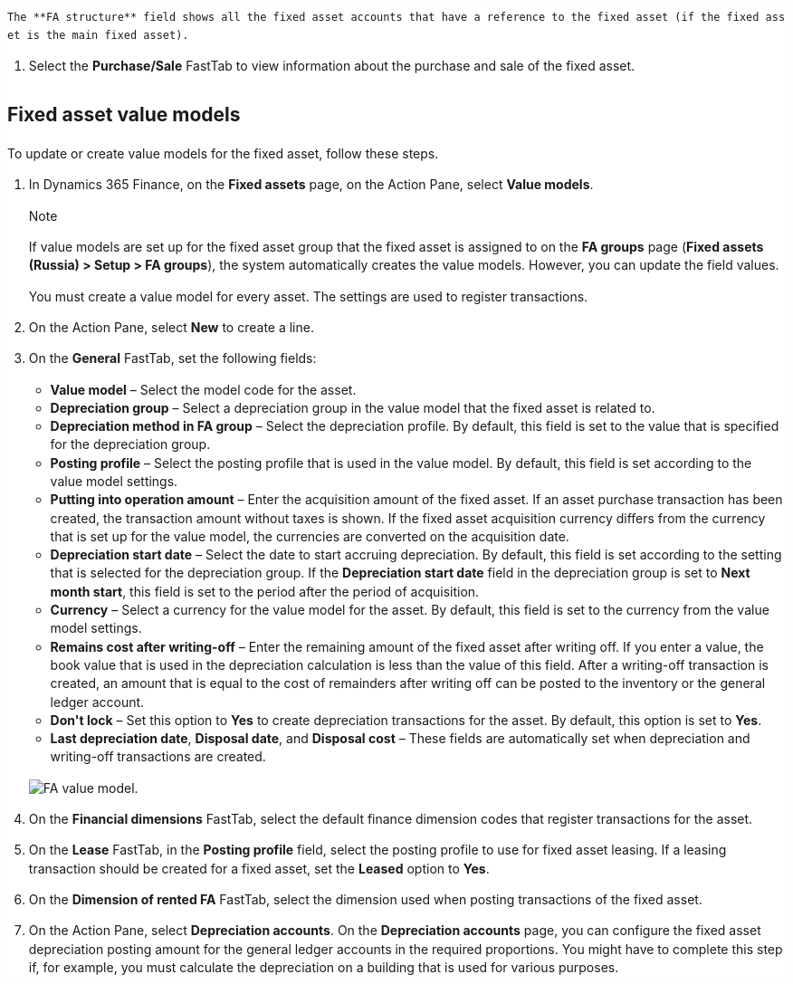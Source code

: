    The **FA structure** field shows all the fixed asset accounts that have a reference to the fixed asset (if the fixed asset is the main fixed asset).

1. Select the **Purchase/Sale** FastTab to view information about the purchase and sale of the fixed asset.

## Fixed asset value models

To update or create value models for the fixed asset, follow these steps.

1. In Dynamics 365 Finance, on the **Fixed assets** page, on the Action Pane, select **Value models**.

    > [!NOTE]
    > If value models are set up for the fixed asset group that the fixed asset is assigned to on the **FA groups** page (**Fixed assets (Russia) \> Setup \> FA groups**), the system automatically creates the value models. However, you can update the field values.

    You must create a value model for every asset. The settings are used to register transactions.

1. On the Action Pane, select **New** to create a line.
1. On the **General** FastTab, set the following fields:

    - **Value model** – Select the model code for the asset.
    - **Depreciation group** – Select a depreciation group in the value model that the fixed asset is related to.
    - **Depreciation method in FA group** – Select the depreciation profile. By default, this field is set to the value that is specified for the depreciation group.
    - **Posting profile** – Select the posting profile that is used in the value model. By default, this field is set according to the value model settings.
    - **Putting into operation amount** – Enter the acquisition amount of the fixed asset. If an asset purchase transaction has been created, the transaction amount without taxes is shown. If the fixed asset acquisition currency differs from the currency that is set up for the value model, the currencies are converted on the acquisition date.
    - **Depreciation start date** – Select the date to start accruing depreciation. By default, this field is set according to the setting that is selected for the depreciation group. If the **Depreciation start date** field in the depreciation group is set to **Next month start**, this field is set to the period after the period of acquisition.
    - **Currency** – Select a currency for the value model for the asset. By default, this field is set to the currency from the value model settings.
    - **Remains cost after writing-off** – Enter the remaining amount of the fixed asset after writing off. If you enter a value, the book value that is used in the depreciation calculation is less than the value of this field. After a writing-off transaction is created, an amount that is equal to the cost of remainders after writing off can be posted to the inventory or the general ledger account.
    - **Don't lock** – Set this option to **Yes** to create depreciation transactions for the asset. By default, this option is set to **Yes**.
    - **Last depreciation date**, **Disposal date**, and **Disposal cost** – These fields are automatically set when depreciation and writing-off transactions are created.

    ![FA value model.](../media/RUS_FA_3%20value%20models.JPG)

1. On the **Financial dimensions** FastTab, select the default finance dimension codes that register transactions for the asset.
1. On the **Lease** FastTab, in the **Posting profile** field, select the posting profile to use for fixed asset leasing. If a leasing transaction should be created for a fixed asset, set the **Leased** option to **Yes**.
1. On the **Dimension of rented FA** FastTab, select the dimension used when posting transactions of the fixed asset.
1. On the Action Pane, select **Depreciation accounts**. On the **Depreciation accounts** page, you can configure the fixed asset depreciation posting amount for the general ledger accounts in the required proportions. You might have to complete this step if, for example, you must calculate the depreciation on a building that is used for various purposes.
